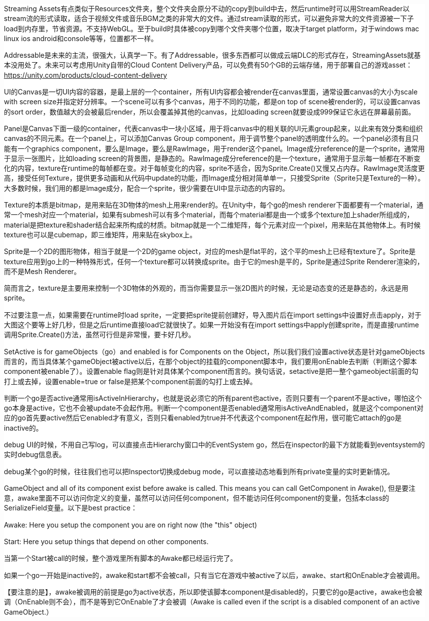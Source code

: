 Streaming Assets有点类似于Resources文件夹，整个文件夹会原分不动的copy到build中去，然后runtime时可以用StreamReader以stream流的形式读取，适合于视频文件或音乐BGM之类的非常大的文件。通过stream读取的形式，可以避免非常大的文件资源被一下子load到内存里，节省资源。不支持WebGL。至于build时具体被copy到哪个文件夹哪个位置，取决于target platform，对于windows mac linux ios android和console等等，位置都不一样。

Addressable是未来的主流，很强大，认真学一下。有了Addressable，很多东西都可以做成云端DLC的形式存在，StreamingAssets就基本没用处了。未来可以考虑用Unity自带的Cloud Content Delivery产品，可以免费有50个GB的云端存储，用于部署自己的游戏asset：https://unity.com/products/cloud-content-delivery

UI的Canvas是一切UI内容的容器，是最上层的一个container，所有UI内容都会被render在canvas里面，通常设置canvas的大小为scale with screen size并指定好分辨率。一个scene可以有多个canvas，用于不同的功能，都是on top of scene被render的，可以设置canvas的sort order，数值越大的会被最后render，所以会覆盖掉其他的canvas，比如loading screen就要设成999保证它永远在屏幕最前面。

Panel是Canvas下面一级的container，代表canvas中一块小区域，用于将canvas中的相关联的UI元素group起来，以此来有效分类和组织canvas的不同元素。在一个panel上，可以添加Canvas Group component，用于调节整个panel的透明度什么的。一个panel必须有且只能有一个graphics component，要么是Image，要么是RawImage，用于render这个panel。Image成分reference的是一个sprite，通常用于显示一张图片，比如loading screen的背景图，是静态的。RawImage成分reference的是一个texture，通常用于显示每一帧都在不断变化的内容，texture在runtime的每帧都在变。对于每帧变化的内容，sprite不适合，因为Sprite.Create()又慢又占内存。RawImage灵活度更高，接受任何Texture，提供更多动画和从代码中update的功能，而Image成分相对简单单一，只接受Sprite（Sprite只是Texture的一种）。大多数时候，我们用的都是Image成分，配合一个sprite，很少需要在UI中显示动态的内容的。

Texture的本质是bitmap，是用来贴在3D物体的mesh上用来render的。在Unity中，每个go的mesh renderer下面都要有一个material，通常一个mesh对应一个material，如果有submesh可以有多个material，而每个material都是由一个或多个texture加上shader所组成的，material是把texture和shader结合起来所构成的材质。bitmap就是一个二维矩阵，每个元素对应一个pixel，用来贴在其他物体上。有时候texture也可以是cubemap，即三维矩阵，用来贴在skybox上。

Sprite是一个2D的图形物体，相当于就是一个2D的game object，对应的mesh是flat平的，这个平的mesh上已经有texture了。Sprite是texture应用到go上的一种特殊形式，任何一个texture都可以转换成sprite。由于它的mesh是平的，Sprite是通过Sprite Renderer渲染的，而不是Mesh Renderer。

简而言之，texture是主要用来控制一个3D物体的外观的，而当你需要显示一张2D图片的时候，无论是动态变的还是静态的，永远是用sprite。

不过要注意一点，如果需要在runtime时load sprite，一定要把sprite提前创建好，导入图片后在import settings中设置好点击apply，对于大图这个要等上好几秒，但是之后runtime直接load它就很快了。如果一开始没有在import settings中apply创建sprite，而是直接runtime调用Sprite.Create()方法，虽然可行但是非常慢，要卡好几秒。

SetActive is for gameObjects（go）and enabled is for Components on the Object，所以我们我们设置active状态是针对gameObjects而言的，而当具体某个gameObject被active以后，在那个object的挂载的component脚本中，我们要用onEnable去判断（判断这个脚本component被enable了）。设置enable flag则是针对具体某个component而言的。换句话说，setactive是把一整个gameobject前面的勾打上或去掉，设置enable=true or false是把某个component前面的勾打上或去掉。

判断一个go是否active通常用isActiveInHierarchy，也就是说必须它的所有parent也active，否则只要有一个parent不是active，哪怕这个go本身是active，它也不会被update不会起作用。判断一个component是否enabled通常用isActiveAndEnabled，就是这个component对应的go首先要active然后它enabled才有意义，否则只看enabled为true并不代表这个component在起作用，很可能它attach的go是inactive的。

debug UI的时候，不用自己写log，可以直接点击Hierarchy窗口中的EventSystem go，然后在inspector的最下方就能看到eventsystem的实时debug信息表。

debug某个go的时候，往往我们也可以把Inspector切换成debug mode，可以直接动态地看到所有private变量的实时更新情况。

GameObject and all of its component exist before awake is called. This means you can call GetComponent in Awake(), 但是要注意，awake里面不可以访问你定义的变量，虽然可以访问任何component，但不能访问任何component的变量，包括本class的SerializeField变量。以下是best practice：

Awake: Here you setup the component you are on right now (the "this" object)

Start: Here you setup things that depend on other components.

当第一个Start被call的时候，整个游戏里所有脚本的Awake都已经运行完了。

如果一个go一开始是inactive的，awake和start都不会被call，只有当它在游戏中被active了以后，awake、start和OnEnable才会被调用。

【要注意的是】，awake被调用的前提是go为active状态，所以即使该脚本component是disabled的，只要它的go是active，awake也会被调（OnEnable则不会），而不是等到它OnEnable了才会被调（Awake is called even if the script is a disabled component of an active GameObject.）
